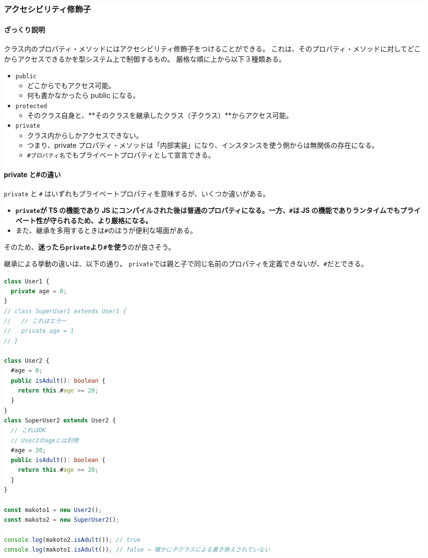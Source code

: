 ### アクセシビリティ修飾子

#### ざっくり説明

クラス内のプロパティ・メソッドにはアクセシビリティ修飾子をつけることができる。
これは、そのプロパティ・メソッドに対してどこからアクセスできるかを型システム上で制御するもの。
厳格な順に上から以下３種類ある。

- `public`
  - どこからでもアクセス可能。
  - 何も書かなかったら public になる。
- `protected`
  - そのクラス自身と、**そのクラスを継承したクラス（子クラス）**からアクセス可能。
- `private`
  - クラス内からしかアクセスできない。
  - つまり、private プロパティ・メソッドは「内部実装」になり、インスタンスを使う側からは無関係の存在になる。
  - `#プロパティ名`でもプライベートプロパティとして宣言できる。

#### private と#の違い

`private` と `#` はいずれもプライベートプロパティを意味するが、いくつか違いがある。

- **`private`が TS の機能であり JS にコンパイルされた後は普通のプロパティになる。一方、`#`は JS の機能でありランタイムでもプライベート性が守られるため、より厳格になる。**
- また、継承を多用するときは`#`のほうが便利な場面がある。

そのため、**迷ったら`private`より`#`を使う**のが良さそう。

継承による挙動の違いは、以下の通り。
`private`では親と子で同じ名前のプロパティを定義できないが、`#`だとできる。

```typescript
class User1 {
  private age = 0;
}
// class SuperUser1 extends User1 {
//   // これはエラー
//   private age = 1
// }

class User2 {
  #age = 0;
  public isAdult(): boolean {
    return this.#age >= 20;
  }
}
class SuperUser2 extends User2 {
  // これはOK
  // User2のageとは別物
  #age = 20;
  public isAdult(): boolean {
    return this.#age >= 20;
  }
}

const makoto1 = new User2();
const makoto2 = new SuperUser2();

console.log(makoto2.isAdult()); // true
console.log(makoto1.isAdult()); // false → 確かに子クラスによる書き換えされていない
```
